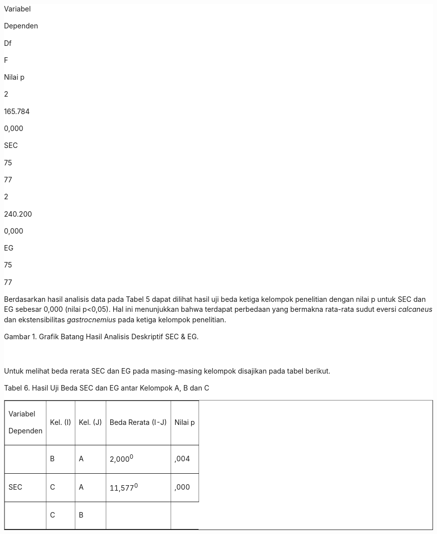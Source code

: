 <tr><td style="vertical-align:middle;">
<p><span class="font2">Variabel</span></p>
<p><span class="font2">Dependen</span></p></td><td style="vertical-align:middle;">
<p><span class="font2">Df</span></p></td><td style="vertical-align:middle;">
<p><span class="font2">F</span></p></td><td style="vertical-align:middle;">
<p><span class="font2">Nilai p</span></p></td></tr>
<tr><td style="vertical-align:top;"></td><td style="vertical-align:middle;">
<p><span class="font2">2</span></p></td><td style="vertical-align:middle;">
<p><span class="font2">165.784</span></p></td><td style="vertical-align:middle;">
<p><span class="font2">0,000</span></p></td></tr>
<tr><td style="vertical-align:middle;">
<p><span class="font2">SEC</span></p></td><td style="vertical-align:middle;">
<p><span class="font2">75</span></p></td><td style="vertical-align:top;"></td><td style="vertical-align:top;"></td></tr>
<tr><td style="vertical-align:top;"></td><td style="vertical-align:middle;">
<p><span class="font2">77</span></p></td><td style="vertical-align:top;"></td><td style="vertical-align:top;"></td></tr>
<tr><td style="vertical-align:top;"></td><td style="vertical-align:middle;">
<p><span class="font2">2</span></p></td><td style="vertical-align:middle;">
<p><span class="font2">240.200</span></p></td><td style="vertical-align:middle;">
<p><span class="font2">0,000</span></p></td></tr>
<tr><td style="vertical-align:middle;">
<p><span class="font2">EG</span></p></td><td style="vertical-align:middle;">
<p><span class="font2">75</span></p></td><td style="vertical-align:top;"></td><td style="vertical-align:top;"></td></tr>
<tr><td style="vertical-align:top;"></td><td style="vertical-align:middle;">
<p><span class="font2">77</span></p></td><td style="vertical-align:top;"></td><td style="vertical-align:top;"></td></tr>
</table>
<p><span class="font2">Berdasarkan hasil analisis data pada Tabel 5 dapat dilihat hasil uji beda ketiga kelompok penelitian dengan nilai p untuk SEC dan EG sebesar 0,000 (nilai p&lt;0,05). Hal ini menunjukkan bahwa terdapat perbedaan yang bermakna rata-rata sudut eversi </span><span class="font2" style="font-style:italic;">calcaneus</span><span class="font2"> dan ekstensibilitas </span><span class="font2" style="font-style:italic;">gastrocnemius</span><span class="font2"> pada ketiga kelompok penelitian.</span></p>
<div>
<p><span class="font2">Gambar 1. Grafik Batang Hasil Analisis Deskriptif SEC &amp;&nbsp;EG.</span></p>
</div><br clear="all">
<p><span class="font2">Untuk melihat beda rerata SEC dan EG pada masing-masing kelompok disajikan pada tabel berikut.</span></p>
<p><span class="font2">Tabel 6. Hasil Uji Beda SEC dan EG antar Kelompok A, B dan C</span></p>
<table border="1">
<tr><td style="vertical-align:middle;">
<p><span class="font2">Variabel</span></p>
<p><span class="font2">Dependen</span></p></td><td style="vertical-align:middle;">
<p><span class="font2">Kel. (I)</span></p></td><td style="vertical-align:middle;">
<p><span class="font2">Kel. (J)</span></p></td><td style="vertical-align:middle;">
<p><span class="font2">Beda Rerata (I-J)</span></p></td><td style="vertical-align:middle;">
<p><span class="font2">Nilai p</span></p></td></tr>
<tr><td style="vertical-align:top;"></td><td style="vertical-align:middle;">
<p><span class="font2">B</span></p></td><td style="vertical-align:middle;">
<p><span class="font2">A</span></p></td><td style="vertical-align:middle;">
<p><span class="font2">2,000<sup>0</sup></span></p></td><td style="vertical-align:middle;">
<p><span class="font2">,004</span></p></td></tr>
<tr><td style="vertical-align:middle;">
<p><span class="font2">SEC</span></p></td><td style="vertical-align:middle;">
<p><span class="font2">C</span></p></td><td style="vertical-align:middle;">
<p><span class="font2">A</span></p></td><td style="vertical-align:middle;">
<p><span class="font2">11,577<sup>0</sup></span></p></td><td style="vertical-align:middle;">
<p><span class="font2">,000</span></p></td></tr>
<tr><td style="vertical-align:top;"></td><td style="vertical-align:middle;">
<p><span class="font2">C</span></p></td><td style="vertical-align:middle;">
<p><span class="font2">B</span></p></td><td style="vertical-align:middle;">